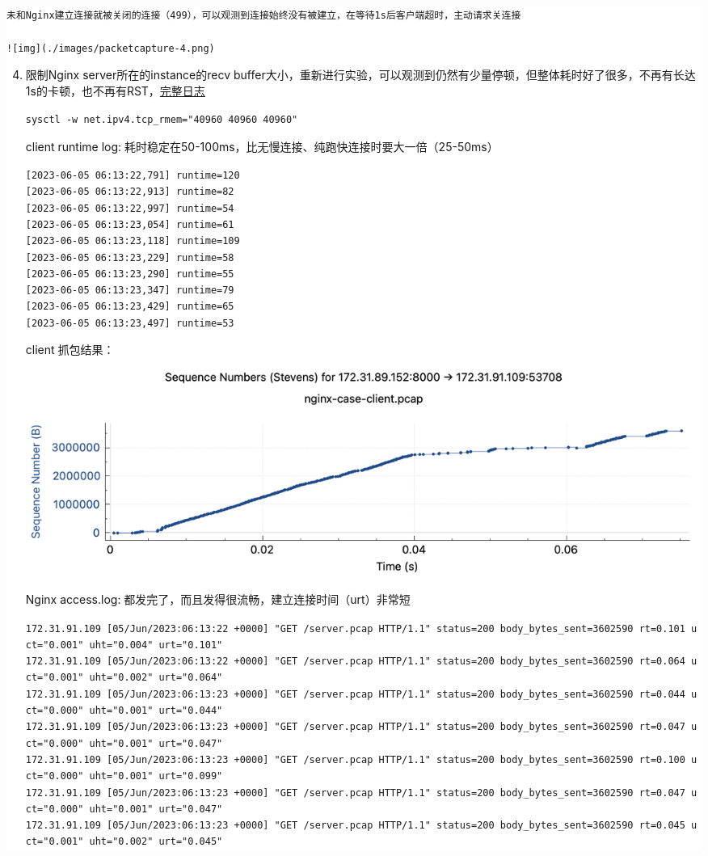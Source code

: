     未和Nginx建立连接就被关闭的连接（499），可以观测到连接始终没有被建立，在等待1s后客户端超时，主动请求关连接

    ![img](./images/packetcapture-4.png)

4. 限制Nginx server所在的instance的recv buffer大小，重新进行实验，可以观测到仍然有少量停顿，但整体耗时好了很多，不再有长达1s的卡顿，也不再有RST，[完整日志](https://github.com/gongyisheng/playground/tree/main/network/nginx_case/log-exp1)

    ```
    sysctl -w net.ipv4.tcp_rmem="40960 40960 40960"
    ```

    client runtime log: 耗时稳定在50-100ms，比无慢连接、纯跑快连接时要大一倍（25-50ms）

    ```
    [2023-06-05 06:13:22,791] runtime=120
    [2023-06-05 06:13:22,913] runtime=82
    [2023-06-05 06:13:22,997] runtime=54
    [2023-06-05 06:13:23,054] runtime=61
    [2023-06-05 06:13:23,118] runtime=109
    [2023-06-05 06:13:23,229] runtime=58
    [2023-06-05 06:13:23,290] runtime=55
    [2023-06-05 06:13:23,347] runtime=79
    [2023-06-05 06:13:23,429] runtime=65
    [2023-06-05 06:13:23,497] runtime=53
    ```
    
    client 抓包结果：

    ![img](./images/packetcapture-5.png)

    Nginx access.log: 都发完了，而且发得很流畅，建立连接时间（urt）非常短

    ```
    172.31.91.109 [05/Jun/2023:06:13:22 +0000] "GET /server.pcap HTTP/1.1" status=200 body_bytes_sent=3602590 rt=0.101 uct="0.001" uht="0.004" urt="0.101"
    172.31.91.109 [05/Jun/2023:06:13:22 +0000] "GET /server.pcap HTTP/1.1" status=200 body_bytes_sent=3602590 rt=0.064 uct="0.001" uht="0.002" urt="0.064"
    172.31.91.109 [05/Jun/2023:06:13:23 +0000] "GET /server.pcap HTTP/1.1" status=200 body_bytes_sent=3602590 rt=0.044 uct="0.000" uht="0.001" urt="0.044"
    172.31.91.109 [05/Jun/2023:06:13:23 +0000] "GET /server.pcap HTTP/1.1" status=200 body_bytes_sent=3602590 rt=0.047 uct="0.000" uht="0.001" urt="0.047"
    172.31.91.109 [05/Jun/2023:06:13:23 +0000] "GET /server.pcap HTTP/1.1" status=200 body_bytes_sent=3602590 rt=0.100 uct="0.000" uht="0.001" urt="0.099"
    172.31.91.109 [05/Jun/2023:06:13:23 +0000] "GET /server.pcap HTTP/1.1" status=200 body_bytes_sent=3602590 rt=0.047 uct="0.000" uht="0.001" urt="0.047"
    172.31.91.109 [05/Jun/2023:06:13:23 +0000] "GET /server.pcap HTTP/1.1" status=200 body_bytes_sent=3602590 rt=0.045 uct="0.001" uht="0.002" urt="0.045"